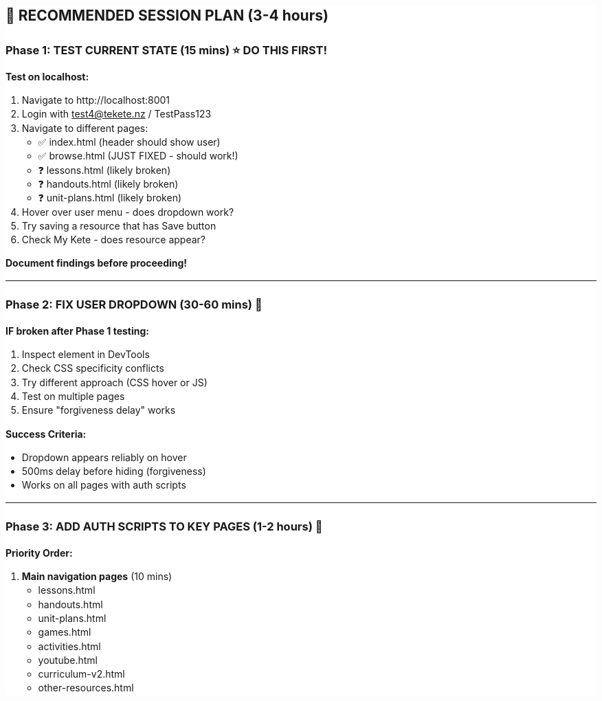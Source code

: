 
## 🎯 **RECOMMENDED SESSION PLAN (3-4 hours)**

### **Phase 1: TEST CURRENT STATE** (15 mins) ⭐ DO THIS FIRST!

**Test on localhost:**
1. Navigate to http://localhost:8001
2. Login with test4@tekete.nz / TestPass123
3. Navigate to different pages:
   - ✅ index.html (header should show user)
   - ✅ browse.html (JUST FIXED - should work!)
   - ❓ lessons.html (likely broken)
   - ❓ handouts.html (likely broken)
   - ❓ unit-plans.html (likely broken)
4. Hover over user menu - does dropdown work?
5. Try saving a resource that has Save button
6. Check My Kete - does resource appear?

**Document findings before proceeding!**

---

### **Phase 2: FIX USER DROPDOWN** (30-60 mins) 🔴

**IF broken after Phase 1 testing:**
1. Inspect element in DevTools
2. Check CSS specificity conflicts
3. Try different approach (CSS hover or JS)
4. Test on multiple pages
5. Ensure "forgiveness delay" works

**Success Criteria:**
- Dropdown appears reliably on hover
- 500ms delay before hiding (forgiveness)
- Works on all pages with auth scripts

---

### **Phase 3: ADD AUTH SCRIPTS TO KEY PAGES** (1-2 hours) 🔴

**Priority Order:**
1. **Main navigation pages** (10 mins)
   - lessons.html
   - handouts.html
   - unit-plans.html
   - games.html
   - activities.html
   - youtube.html
   - curriculum-v2.html
   - other-resources.html
